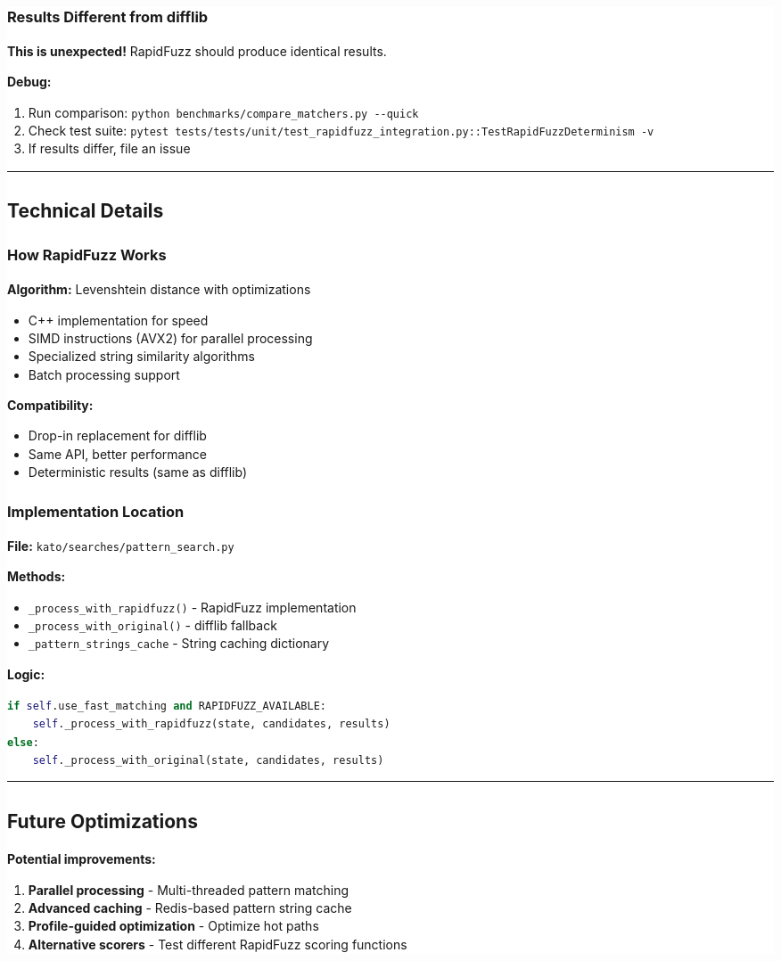 ### Results Different from difflib

**This is unexpected!** RapidFuzz should produce identical results.

**Debug:**
1. Run comparison: `python benchmarks/compare_matchers.py --quick`
2. Check test suite: `pytest tests/tests/unit/test_rapidfuzz_integration.py::TestRapidFuzzDeterminism -v`
3. If results differ, file an issue

---

## Technical Details

### How RapidFuzz Works

**Algorithm:** Levenshtein distance with optimizations
- C++ implementation for speed
- SIMD instructions (AVX2) for parallel processing
- Specialized string similarity algorithms
- Batch processing support

**Compatibility:**
- Drop-in replacement for difflib
- Same API, better performance
- Deterministic results (same as difflib)

### Implementation Location

**File:** `kato/searches/pattern_search.py`

**Methods:**
- `_process_with_rapidfuzz()` - RapidFuzz implementation
- `_process_with_original()` - difflib fallback
- `_pattern_strings_cache` - String caching dictionary

**Logic:**
```python
if self.use_fast_matching and RAPIDFUZZ_AVAILABLE:
    self._process_with_rapidfuzz(state, candidates, results)
else:
    self._process_with_original(state, candidates, results)
```

---

## Future Optimizations

**Potential improvements:**
1. **Parallel processing** - Multi-threaded pattern matching
2. **Advanced caching** - Redis-based pattern string cache
3. **Profile-guided optimization** - Optimize hot paths
4. **Alternative scorers** - Test different RapidFuzz scoring functions
